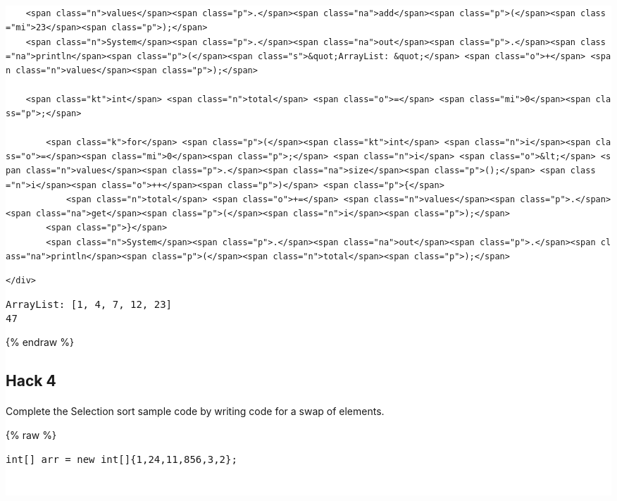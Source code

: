         <span class="n">values</span><span class="p">.</span><span class="na">add</span><span class="p">(</span><span class="mi">23</span><span class="p">);</span>
        <span class="n">System</span><span class="p">.</span><span class="na">out</span><span class="p">.</span><span class="na">println</span><span class="p">(</span><span class="s">&quot;ArrayList: &quot;</span> <span class="o">+</span> <span class="n">values</span><span class="p">);</span>
        
        <span class="kt">int</span> <span class="n">total</span> <span class="o">=</span> <span class="mi">0</span><span class="p">;</span>

            <span class="k">for</span> <span class="p">(</span><span class="kt">int</span> <span class="n">i</span><span class="o">=</span><span class="mi">0</span><span class="p">;</span> <span class="n">i</span> <span class="o">&lt;</span> <span class="n">values</span><span class="p">.</span><span class="na">size</span><span class="p">();</span> <span class="n">i</span><span class="o">++</span><span class="p">)</span> <span class="p">{</span>
                <span class="n">total</span> <span class="o">+=</span> <span class="n">values</span><span class="p">.</span><span class="na">get</span><span class="p">(</span><span class="n">i</span><span class="p">);</span>
            <span class="p">}</span>
            <span class="n">System</span><span class="p">.</span><span class="na">out</span><span class="p">.</span><span class="na">println</span><span class="p">(</span><span class="n">total</span><span class="p">);</span>
</pre></div>

    </div>
</div>
</div>

<div class="output_wrapper">
<div class="output">

<div class="output_area">

<div class="output_subarea output_stream output_stdout output_text">
<pre>ArrayList: [1, 4, 7, 12, 23]
47
</pre>
</div>
</div>

</div>
</div>

</div>
    {% endraw %}

<div class="cell border-box-sizing text_cell rendered"><div class="inner_cell">
<div class="text_cell_render border-box-sizing rendered_html">
<h2 id="Hack-4">Hack 4<a class="anchor-link" href="#Hack-4"> </a></h2><p>Complete the Selection sort sample code by writing code for a swap of elements.</p>

</div>
</div>
</div>
    {% raw %}
    
<div class="cell border-box-sizing code_cell rendered">
<div class="input">

<div class="inner_cell">
    <div class="input_area">
<div class=" highlight hl-java"><pre><span></span><span class="kt">int</span><span class="o">[]</span> <span class="n">arr</span> <span class="o">=</span> <span class="k">new</span> <span class="kt">int</span><span class="o">[]</span><span class="p">{</span><span class="mi">1</span><span class="p">,</span><span class="mi">24</span><span class="p">,</span><span class="mi">11</span><span class="p">,</span><span class="mi">856</span><span class="p">,</span><span class="mi">3</span><span class="p">,</span><span class="mi">2</span><span class="p">};</span>